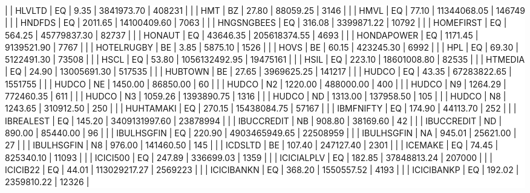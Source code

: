|  | HLVLTD | EQ | 9.35 | 3841973.70 | 408231 |
|  | HMT | BZ | 27.80 | 88059.25 | 3146 |
|  | HMVL | EQ | 77.10 | 11344068.05 | 146749 |
|  | HNDFDS | EQ | 2011.65 | 14100409.60 | 7063 |
|  | HNGSNGBEES | EQ | 316.08 | 3399871.22 | 10792 |
|  | HOMEFIRST | EQ | 564.25 | 45779837.30 | 82737 |
|  | HONAUT | EQ | 43646.35 | 205618374.55 | 4693 |
|  | HONDAPOWER | EQ | 1171.45 | 9139521.90 | 7767 |
|  | HOTELRUGBY | BE | 3.85 | 5875.10 | 1526 |
|  | HOVS | BE | 60.15 | 423245.30 | 6992 |
|  | HPL | EQ | 69.30 | 5122491.30 | 73508 |
|  | HSCL | EQ | 53.80 | 1056132492.95 | 19475161 |
|  | HSIL | EQ | 223.10 | 18601008.80 | 82535 |
|  | HTMEDIA | EQ | 24.90 | 13005691.30 | 517535 |
|  | HUBTOWN | BE | 27.65 | 3969625.25 | 141217 |
|  | HUDCO | EQ | 43.35 | 67283822.65 | 1551755 |
|  | HUDCO | NE | 1450.00 | 86850.00 | 60 |
|  | HUDCO | N2 | 1220.00 | 488000.00 | 400 |
|  | HUDCO | N9 | 1264.29 | 772460.35 | 611 |
|  | HUDCO | N3 | 1059.26 | 1393890.75 | 1316 |
|  | HUDCO | ND | 1313.00 | 137958.50 | 105 |
|  | HUDCO | N8 | 1243.65 | 310912.50 | 250 |
|  | HUHTAMAKI | EQ | 270.15 | 15438084.75 | 57167 |
|  | IBMFNIFTY | EQ | 174.90 | 44113.70 | 252 |
|  | IBREALEST | EQ | 145.20 | 3409131997.60 | 23878994 |
|  | IBUCCREDIT | NB | 908.80 | 38169.60 | 42 |
|  | IBUCCREDIT | ND | 890.00 | 85440.00 | 96 |
|  | IBULHSGFIN | EQ | 220.90 | 4903465949.65 | 22508959 |
|  | IBULHSGFIN | NA | 945.01 | 25621.00 | 27 |
|  | IBULHSGFIN | N8 | 976.00 | 141460.50 | 145 |
|  | ICDSLTD | BE | 107.40 | 247127.40 | 2301 |
|  | ICEMAKE | EQ | 74.45 | 825340.10 | 11093 |
|  | ICICI500 | EQ | 247.89 | 336699.03 | 1359 |
|  | ICICIALPLV | EQ | 182.85 | 37848813.24 | 207000 |
|  | ICICIB22 | EQ | 44.01 | 113029217.27 | 2569223 |
|  | ICICIBANKN | EQ | 368.20 | 1550557.52 | 4193 |
|  | ICICIBANKP | EQ | 192.02 | 2359810.22 | 12326 |